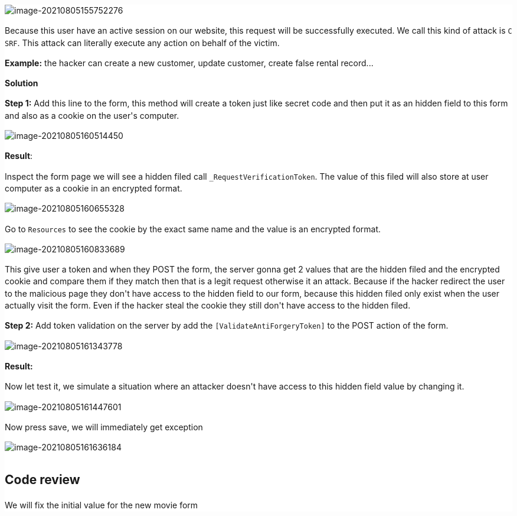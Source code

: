![image-20210805155752276](https://raw.githubusercontent.com/luanhytran/img/master/image-20210805155752276.png)

Because this user have an active session on our website, this request will be successfully executed. We call this kind of attack is `CSRF`. This attack can literally execute any action on behalf of the victim.

**Example:** the hacker can create a new customer, update customer, create false rental record...



**Solution**

**Step 1:** Add this line to the form, this method will create a token just like secret code and then put it as an hidden field to this form and also as a cookie on the user's computer.

![image-20210805160514450](https://raw.githubusercontent.com/luanhytran/img/master/image-20210805160514450.png)

**Result**:

Inspect the form page we will see a hidden filed call `_RequestVerificationToken`. The value of this filed will also store at user computer as a cookie in an encrypted format.

![image-20210805160655328](https://raw.githubusercontent.com/luanhytran/img/master/image-20210805160655328.png)

Go to `Resources` to see the cookie by the exact same name and the value is an encrypted format.

![image-20210805160833689](https://raw.githubusercontent.com/luanhytran/img/master/image-20210805160833689.png)

This give user a token and when they POST the form, the server gonna get 2 values that are the hidden filed and the encrypted cookie and compare them if they match then that is a legit request otherwise it an attack. Because if the hacker redirect the user to the malicious page they don't have access to the hidden field to our form, because this hidden filed only exist when the user actually visit the form. Even if the hacker steal the cookie they still don't have access to the hidden filed.



**Step 2:** Add token validation on the server by add the `[ValidateAntiForgeryToken]` to the POST action of the form.

![image-20210805161343778](https://raw.githubusercontent.com/luanhytran/img/master/image-20210805161343778.png)

**Result:**

Now let test it, we simulate a situation where an attacker doesn't have access to this hidden field value by changing it.

![image-20210805161447601](https://raw.githubusercontent.com/luanhytran/img/master/image-20210805161447601.png)

Now press save, we will immediately get exception

![image-20210805161636184](https://raw.githubusercontent.com/luanhytran/img/master/image-20210805161636184.png)



## Code review

We will fix the initial value for the new movie form
